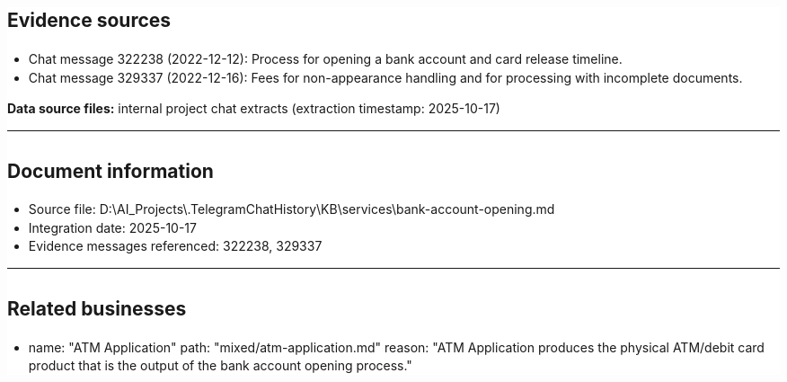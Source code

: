
## Evidence sources

- Chat message 322238 (2022-12-12): Process for opening a bank account and card release timeline.
- Chat message 329337 (2022-12-16): Fees for non-appearance handling and for processing with incomplete documents.

**Data source files:** internal project chat extracts (extraction timestamp: 2025-10-17)

---

## Document information

- Source file: D:\AI_Projects\\.TelegramChatHistory\\KB\\services\\bank-account-opening.md
- Integration date: 2025-10-17
- Evidence messages referenced: 322238, 329337

---

## Related businesses

- name: "ATM Application"
  path: "mixed/atm-application.md"
  reason: "ATM Application produces the physical ATM/debit card product that is the output of the bank account opening process."

